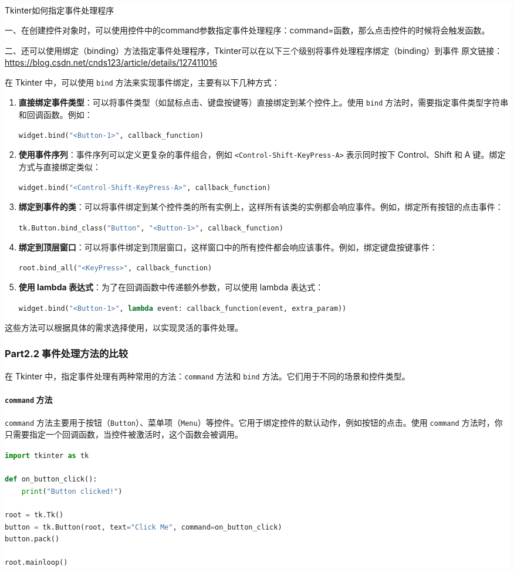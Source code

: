 Tkinter如何指定事件处理程序

一、在创建控件对象时，可以使用控件中的command参数指定事件处理程序：command=函数，那么点击控件的时候将会触发函数。

二、还可以使用绑定（binding）方法指定事件处理程序，Tkinter可以在以下三个级别将事件处理程序绑定（binding）到事件
原文链接：https://blog.csdn.net/cnds123/article/details/127411016

在 Tkinter 中，可以使用 `bind` 方法来实现事件绑定，主要有以下几种方式：

1. **直接绑定事件类型**：可以将事件类型（如鼠标点击、键盘按键等）直接绑定到某个控件上。使用 `bind` 方法时，需要指定事件类型字符串和回调函数。例如：
   
   ```python
   widget.bind("<Button-1>", callback_function)
   ```
   
2. **使用事件序列**：事件序列可以定义更复杂的事件组合，例如 `<Control-Shift-KeyPress-A>` 表示同时按下 Control、Shift 和 A 键。绑定方式与直接绑定类似：
   
   ```python
   widget.bind("<Control-Shift-KeyPress-A>", callback_function)
   ```
   
3. **绑定到事件的类**：可以将事件绑定到某个控件类的所有实例上，这样所有该类的实例都会响应事件。例如，绑定所有按钮的点击事件：
   
   ```python
   tk.Button.bind_class("Button", "<Button-1>", callback_function)
   ```
   
4. **绑定到顶层窗口**：可以将事件绑定到顶层窗口，这样窗口中的所有控件都会响应该事件。例如，绑定键盘按键事件：
   ```python
   root.bind_all("<KeyPress>", callback_function)
   ```

5. **使用 lambda 表达式**：为了在回调函数中传递额外参数，可以使用 lambda 表达式：
   ```python
   widget.bind("<Button-1>", lambda event: callback_function(event, extra_param))
   ```

这些方法可以根据具体的需求选择使用，以实现灵活的事件处理。



### Part2.2 事件处理方法的比较

在 Tkinter 中，指定事件处理有两种常用的方法：`command` 方法和 `bind` 方法。它们用于不同的场景和控件类型。

#### `command` 方法

`command` 方法主要用于按钮（`Button`）、菜单项（`Menu`）等控件。它用于绑定控件的默认动作，例如按钮的点击。使用 `command` 方法时，你只需要指定一个回调函数，当控件被激活时，这个函数会被调用。

```python
import tkinter as tk

def on_button_click():
    print("Button clicked!")

root = tk.Tk()
button = tk.Button(root, text="Click Me", command=on_button_click)
button.pack()

root.mainloop()
```
